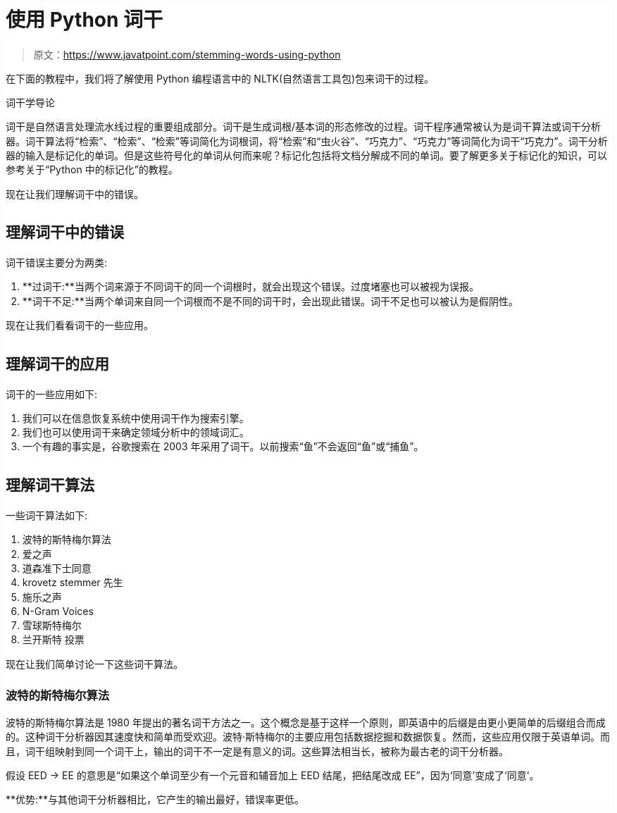 # 使用 Python 词干

> 原文：<https://www.javatpoint.com/stemming-words-using-python>

在下面的教程中，我们将了解使用 Python 编程语言中的 NLTK(自然语言工具包)包来词干的过程。

词干学导论

词干是自然语言处理流水线过程的重要组成部分。词干是生成词根/基本词的形态修改的过程。词干程序通常被认为是词干算法或词干分析器。词干算法将“检索”、“检索”、“检索”等词简化为词根词，将“检索”和“虫火谷”、“巧克力”、“巧克力”等词简化为词干“巧克力”。词干分析器的输入是标记化的单词。但是这些符号化的单词从何而来呢？标记化包括将文档分解成不同的单词。要了解更多关于标记化的知识，可以参考关于“Python 中的标记化”的教程。

现在让我们理解词干中的错误。

## 理解词干中的错误

词干错误主要分为两类:

1.  **过词干:**当两个词来源于不同词干的同一个词根时，就会出现这个错误。过度堵塞也可以被视为误报。
2.  **词干不足:**当两个单词来自同一个词根而不是不同的词干时，会出现此错误。词干不足也可以被认为是假阴性。

现在让我们看看词干的一些应用。

## 理解词干的应用

词干的一些应用如下:

1.  我们可以在信息恢复系统中使用词干作为搜索引擎。
2.  我们也可以使用词干来确定领域分析中的领域词汇。
3.  一个有趣的事实是，谷歌搜索在 2003 年采用了词干。以前搜索“鱼”不会返回“鱼”或“捕鱼”。

## 理解词干算法

一些词干算法如下:

1.  波特的斯特梅尔算法
2.  爱之声
3.  道森准下士同意
4.  krovetz stemmer 先生
5.  施乐之声
6.  N-Gram Voices
7.  雪球斯特梅尔
8.  兰开斯特 投票

现在让我们简单讨论一下这些词干算法。

### 波特的斯特梅尔算法

波特的斯特梅尔算法是 1980 年提出的著名词干方法之一。这个概念是基于这样一个原则，即英语中的后缀是由更小更简单的后缀组合而成的。这种词干分析器因其速度快和简单而受欢迎。波特·斯特梅尔的主要应用包括数据挖掘和数据恢复。然而，这些应用仅限于英语单词。而且，词干组映射到同一个词干上，输出的词干不一定是有意义的词。这些算法相当长，被称为最古老的词干分析器。

假设 EED -> EE 的意思是“如果这个单词至少有一个元音和辅音加上 EED 结尾，把结尾改成 EE”，因为‘同意’变成了‘同意’。

**优势:**与其他词干分析器相比，它产生的输出最好，错误率更低。
